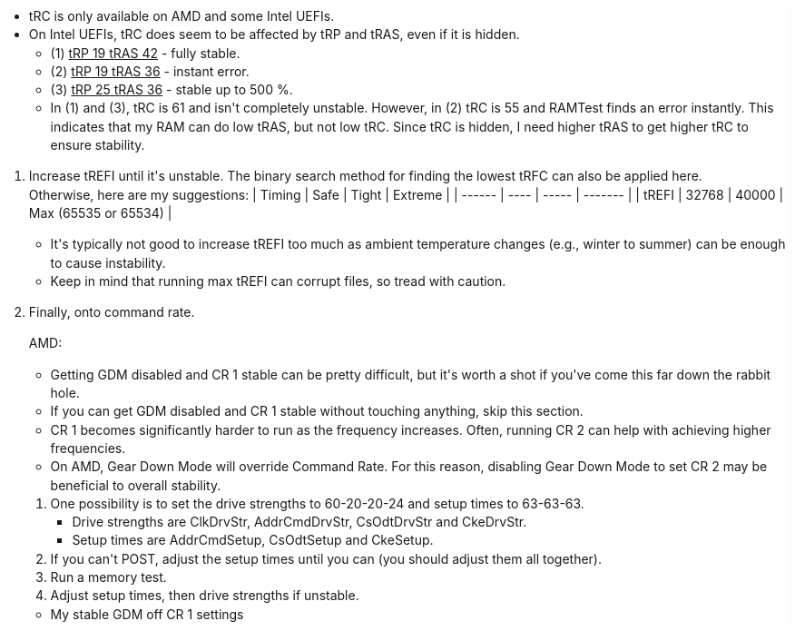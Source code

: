    - tRC is only available on AMD and some Intel UEFIs.
   - On Intel UEFIs, tRC does seem to be affected by tRP and tRAS, even if it is hidden.
     - (1) [tRP 19 tRAS 42](memtesthelper/images/tRC-tRP19-tRAS42.png) - fully stable.
     - (2) [tRP 19 tRAS 36](memtesthelper/images/tRC-tRP19-tRAS36.png) - instant error.
     - (3) [tRP 25 tRAS 36](memtesthelper/images/tRC-tRP25-tRAS42.png) - stable up to 500 %.
     - In (1) and (3), tRC is 61 and isn't completely unstable. However, in (2) tRC is 55 and RAMTest finds an error instantly. This indicates that my RAM can do low tRAS, but not low tRC. Since tRC is hidden, I need higher tRAS to get higher tRC to ensure stability.
1. Increase tREFI until it's unstable. The binary search method for finding the lowest tRFC can also be applied here.  
   Otherwise, here are my suggestions:
   \| Timing | Safe | Tight | Extreme |
   \| ------ | ---- | ----- | ------- |
   \| tREFI | 32768 | 40000 | Max (65535 or 65534) |
   
   - It's typically not good to increase tREFI too much as ambient temperature changes (e.g., winter to summer) can be enough to cause instability.
   - Keep in mind that running max tREFI can corrupt files, so tread with caution.
1. Finally, onto command rate.
   
   AMD:
   
   - Getting GDM disabled and CR 1 stable can be pretty difficult, but it's worth a shot if you've come this far down the rabbit hole.
   - If you can get GDM disabled and CR 1 stable without touching anything, skip this section.
   - CR 1 becomes significantly harder to run as the frequency increases. Often, running CR 2 can help with achieving higher frequencies.
   - On AMD, Gear Down Mode will override Command Rate. For this reason, disabling Gear Down Mode to set CR 2 may be beneficial to overall stability.
   1. One possibility is to set the drive strengths to 60-20-20-24 and setup times to 63-63-63.
      - Drive strengths are ClkDrvStr, AddrCmdDrvStr, CsOdtDrvStr and CkeDrvStr.
      - Setup times are AddrCmdSetup, CsOdtSetup and CkeSetup.
   1. If you can't POST, adjust the setup times until you can (you should adjust them all together).
   1. Run a memory test.
   1. Adjust setup times, then drive strengths if unstable.
   - My stable GDM off CR 1 settings
     